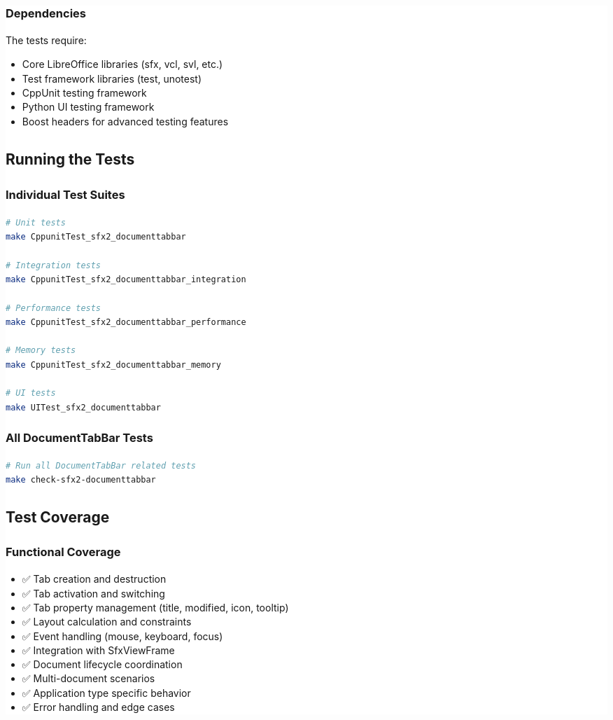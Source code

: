 ### Dependencies

The tests require:
- Core LibreOffice libraries (sfx, vcl, svl, etc.)
- Test framework libraries (test, unotest)
- CppUnit testing framework
- Python UI testing framework
- Boost headers for advanced testing features

## Running the Tests

### Individual Test Suites

```bash
# Unit tests
make CppunitTest_sfx2_documenttabbar

# Integration tests  
make CppunitTest_sfx2_documenttabbar_integration

# Performance tests
make CppunitTest_sfx2_documenttabbar_performance

# Memory tests
make CppunitTest_sfx2_documenttabbar_memory

# UI tests
make UITest_sfx2_documenttabbar
```

### All DocumentTabBar Tests

```bash
# Run all DocumentTabBar related tests
make check-sfx2-documenttabbar
```

## Test Coverage

### Functional Coverage

- ✅ Tab creation and destruction
- ✅ Tab activation and switching
- ✅ Tab property management (title, modified, icon, tooltip)
- ✅ Layout calculation and constraints
- ✅ Event handling (mouse, keyboard, focus)
- ✅ Integration with SfxViewFrame
- ✅ Document lifecycle coordination
- ✅ Multi-document scenarios
- ✅ Application type specific behavior
- ✅ Error handling and edge cases
